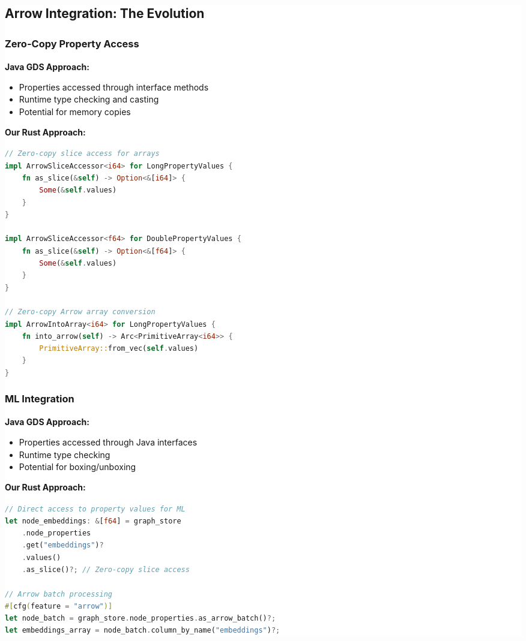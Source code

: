 ## Arrow Integration: The Evolution

### Zero-Copy Property Access

**Java GDS Approach:**
- Properties accessed through interface methods
- Runtime type checking and casting
- Potential for memory copies

**Our Rust Approach:**
```rust
// Zero-copy slice access for arrays
impl ArrowSliceAccessor<i64> for LongPropertyValues {
    fn as_slice(&self) -> Option<&[i64]> {
        Some(&self.values)
    }
}

impl ArrowSliceAccessor<f64> for DoublePropertyValues {
    fn as_slice(&self) -> Option<&[f64]> {
        Some(&self.values)
    }
}

// Zero-copy Arrow array conversion
impl ArrowIntoArray<i64> for LongPropertyValues {
    fn into_arrow(self) -> Arc<PrimitiveArray<i64>> {
        PrimitiveArray::from_vec(self.values)
    }
}
```

### ML Integration

**Java GDS Approach:**
- Properties accessed through Java interfaces
- Runtime type checking
- Potential for boxing/unboxing

**Our Rust Approach:**
```rust
// Direct access to property values for ML
let node_embeddings: &[f64] = graph_store
    .node_properties
    .get("embeddings")?
    .values()
    .as_slice()?; // Zero-copy slice access

// Arrow batch processing
#[cfg(feature = "arrow")]
let node_batch = graph_store.node_properties.as_arrow_batch()?;
let embeddings_array = node_batch.column_by_name("embeddings")?;
```
